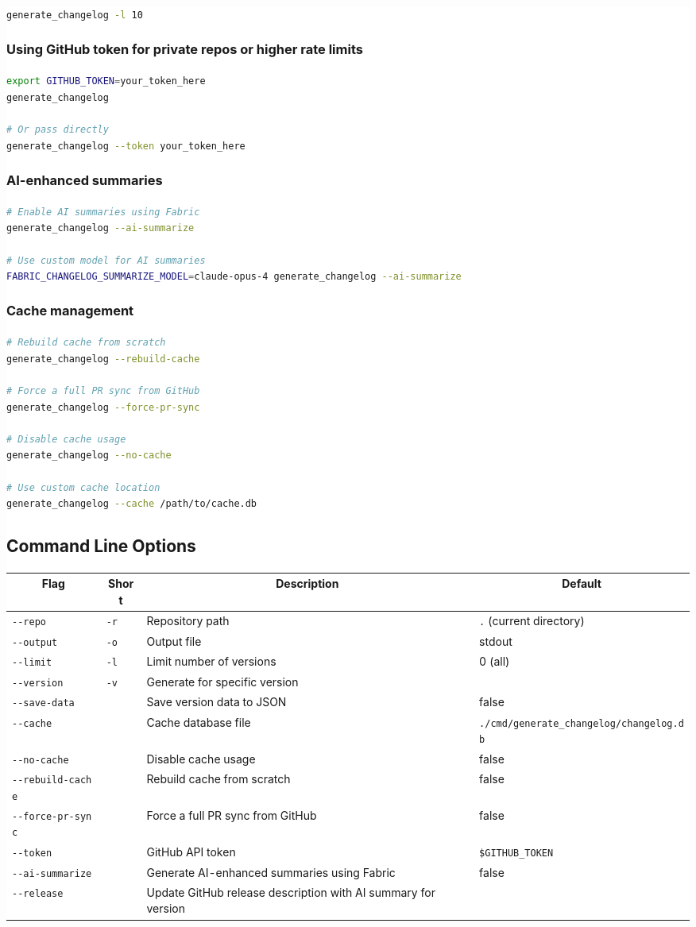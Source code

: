 ```bash
generate_changelog -l 10
```

### Using GitHub token for private repos or higher rate limits

```bash
export GITHUB_TOKEN=your_token_here
generate_changelog

# Or pass directly
generate_changelog --token your_token_here
```

### AI-enhanced summaries

```bash
# Enable AI summaries using Fabric
generate_changelog --ai-summarize

# Use custom model for AI summaries
FABRIC_CHANGELOG_SUMMARIZE_MODEL=claude-opus-4 generate_changelog --ai-summarize
```

### Cache management

```bash
# Rebuild cache from scratch
generate_changelog --rebuild-cache

# Force a full PR sync from GitHub
generate_changelog --force-pr-sync

# Disable cache usage
generate_changelog --no-cache

# Use custom cache location
generate_changelog --cache /path/to/cache.db
```

## Command Line Options

| Flag | Short | Description | Default |
|------|-------|-------------|---------|
| `--repo` | `-r` | Repository path | `.` (current directory) |
| `--output` | `-o` | Output file | stdout |
| `--limit` | `-l` | Limit number of versions | 0 (all) |
| `--version` | `-v` | Generate for specific version | |
| `--save-data` | | Save version data to JSON | false |
| `--cache` | | Cache database file | `./cmd/generate_changelog/changelog.db` |
| `--no-cache` | | Disable cache usage | false |
| `--rebuild-cache` | | Rebuild cache from scratch | false |
| `--force-pr-sync` | | Force a full PR sync from GitHub | false |
| `--token` | | GitHub API token | `$GITHUB_TOKEN` |
| `--ai-summarize` | | Generate AI-enhanced summaries using Fabric | false |
| `--release` | | Update GitHub release description with AI summary for version | |
